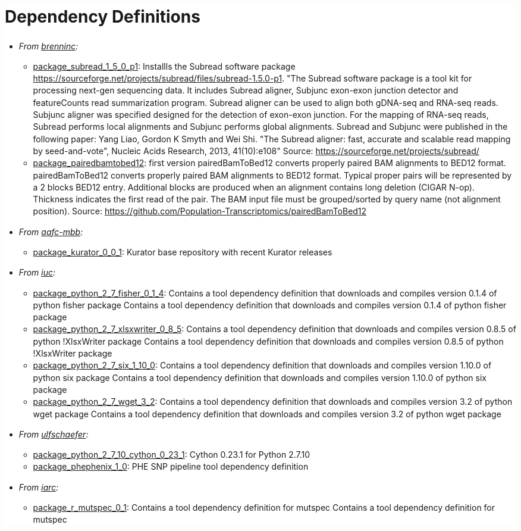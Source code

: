 # Dependency Definitions

* *From [brenninc](https://toolshed.g2.bx.psu.edu/view/brenninc):*
  * [package_subread_1_5_0_p1](https://toolshed.g2.bx.psu.edu/view/brenninc/package_subread_1_5_0_p1): Installls the Subread software package https://sourceforge.net/projects/subread/files/subread-1.5.0-p1. "The Subread software package is a tool kit for processing next-gen sequencing data. It includes Subread aligner, Subjunc exon-exon junction detector and featureCounts read summarization program. Subread aligner can be used to align both gDNA-seq and RNA-seq reads. Subjunc aligner was specified designed for the detection of exon-exon junction. For the mapping of RNA-seq reads, Subread performs local alignments and Subjunc performs global alignments. Subread and Subjunc were published in the following paper: Yang Liao, Gordon K Smyth and Wei Shi. "The Subread aligner: fast, accurate and scalable read mapping by seed-and-vote", Nucleic Acids Research, 2013, 41(10):e108" Source: https://sourceforge.net/projects/subread/
  * [package_pairedbamtobed12](https://toolshed.g2.bx.psu.edu/view/brenninc/package_pairedbamtobed12): first version pairedBamToBed12 converts properly paired BAM alignments to BED12 format. pairedBamToBed12 converts properly paired BAM alignments to BED12 format. Typical proper pairs will be represented by a 2 blocks BED12 entry. Additional blocks are produced when an alignment contains long deletion (CIGAR N-op). Thickness indicates the first read of the pair. The BAM input file must be grouped/sorted by query name (not alignment position). Source: https://github.com/Population-Transcriptomics/pairedBamToBed12

* *From [aafc-mbb](https://toolshed.g2.bx.psu.edu/view/aafc-mbb):*
  * [package_kurator_0_0_1](https://toolshed.g2.bx.psu.edu/view/aafc-mbb/package_kurator_0_0_1): Kurator base repository with recent Kurator releases

* *From [iuc](https://toolshed.g2.bx.psu.edu/view/iuc):*
  * [package_python_2_7_fisher_0_1_4](https://toolshed.g2.bx.psu.edu/view/iuc/package_python_2_7_fisher_0_1_4): Contains a tool dependency definition that downloads and compiles version 0.1.4 of python fisher package Contains a tool dependency definition that downloads and compiles version 0.1.4 of python fisher package
  * [package_python_2_7_xlsxwriter_0_8_5](https://toolshed.g2.bx.psu.edu/view/iuc/package_python_2_7_xlsxwriter_0_8_5): Contains a tool dependency definition that downloads and compiles version 0.8.5 of python !XlsxWriter package Contains a tool dependency definition that downloads and compiles version 0.8.5 of python !XlsxWriter package
  * [package_python_2_7_six_1_10_0](https://toolshed.g2.bx.psu.edu/view/iuc/package_python_2_7_six_1_10_0): Contains a tool dependency definition that downloads and compiles version 1.10.0 of python six package Contains a tool dependency definition that downloads and compiles version 1.10.0 of python six package
  * [package_python_2_7_wget_3_2](https://toolshed.g2.bx.psu.edu/view/iuc/package_python_2_7_wget_3_2): Contains a tool dependency definition that downloads and compiles version 3.2 of python wget package Contains a tool dependency definition that downloads and compiles version 3.2 of python wget package

* *From [ulfschaefer](https://toolshed.g2.bx.psu.edu/view/ulfschaefer):*
  * [package_python_2_7_10_cython_0_23_1](https://toolshed.g2.bx.psu.edu/view/ulfschaefer/package_python_2_7_10_cython_0_23_1): Cython 0.23.1 for Python 2.7.10
  * [package_phephenix_1_0](https://toolshed.g2.bx.psu.edu/view/ulfschaefer/package_phephenix_1_0): PHE SNP pipeline tool dependency definition

* *From [iarc](https://toolshed.g2.bx.psu.edu/view/iarc):*
  * [package_r_mutspec_0_1](https://toolshed.g2.bx.psu.edu/view/iarc/package_r_mutspec_0_1): Contains a tool dependency definition for mutspec Contains a tool dependency definition for mutspec
